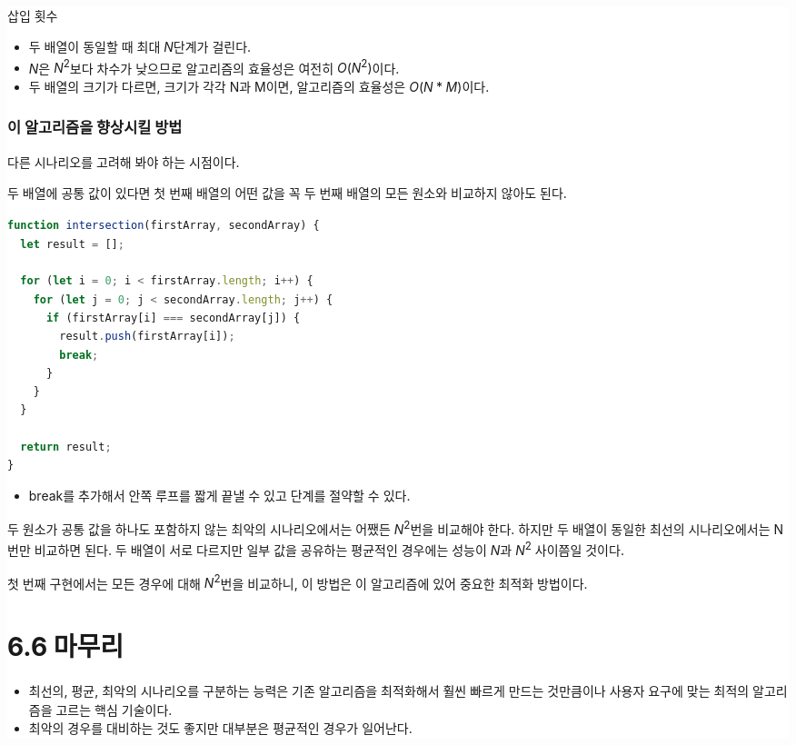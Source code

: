 삽입 횟수

- 두 배열이 동일할 때 최대 $N$단계가 걸린다.
- $N$은 $N^2$보다 차수가 낮으므로 알고리즘의 효율성은 여전히 $O(N^2)$이다.
- 두 배열의 크기가 다르면, 크기가 각각 N과 M이면, 알고리즘의 효율성은 $O(N * M)$이다.

### 이 알고리즘을 향상시킬 방법

다른 시나리오를 고려해 봐야 하는 시점이다.

두 배열에 공통 값이 있다면 첫 번째 배열의 어떤 값을 꼭 두 번째 배열의 모든 원소와 비교하지 않아도 된다.

```js
function intersection(firstArray, secondArray) {
  let result = [];

  for (let i = 0; i < firstArray.length; i++) {
    for (let j = 0; j < secondArray.length; j++) {
      if (firstArray[i] === secondArray[j]) {
        result.push(firstArray[i]);
        break;
      }
    }
  }

  return result;
}
```

- break를 추가해서 안쪽 루프를 짧게 끝낼 수 있고 단계를 절약할 수 있다.

두 원소가 공통 값을 하나도 포함하지 않는 최악의 시나리오에서는 어쨌든 $N^2$번을 비교해야 한다. 하지만 두 배열이 동일한 최선의 시나리오에서는 N번만 비교하면 된다. 두 배열이 서로 다르지만 일부 값을 공유하는 평균적인 경우에는 성능이 $N$과 $N^2$ 사이쯤일 것이다.

첫 번째 구현에서는 모든 경우에 대해 $N^2$번을 비교하니, 이 방법은 이 알고리즘에 있어 중요한 최적화 방법이다.

# 6.6 마무리

- 최선의, 평균, 최악의 시나리오를 구분하는 능력은 기존 알고리즘을 최적화해서 훨씬 빠르게 만드는 것만큼이나 사용자 요구에 맞는 최적의 알고리즘을 고르는 핵심 기술이다.
- 최악의 경우를 대비하는 것도 좋지만 대부분은 평균적인 경우가 일어난다.
